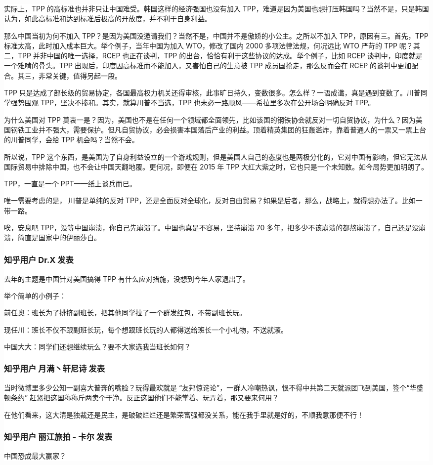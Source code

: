 实际上，TPP 的高标准也并非只让中国难受。韩国这样的经济强国也没有加入 TPP，难道是因为美国也想打压韩国吗？当然不是，只是韩国认为，如此高标准和达到标准后极高的开放度，并不利于自身利益。  

  

那么中国当初为何不加入 TPP？是因为美国没邀请我们？当然不是，中国并不是傲娇的小公主。之所以不加入 TPP，原因有三。首先，TPP 标准太高，此时加入成本巨大。举个例子，当年中国为加入 WTO，修改了国内 2000 多项法律法规，何况远比 WTO 严苛的 TPP 呢？其二，TPP 并非中国的唯一选择，RCEP 也正在谈判，TPP 的出台，恰恰有利于这些协议的达成。举个例子，比如 RCEP 谈判中，印度就是一个难啃的骨头。TPP 出现后，印度因高标准而不能加入，又害怕自己的生意被 TPP 成员国抢走，那么反而会在 RCEP 的谈判中更加配合。其三，非常关键，值得另起一段。

  

TPP 只是达成了部长级的贸易协定，各国最高权力机关还得审核，此事旷日持久，变数很多。怎么样？一语成谶，真是遇到变数了。川普同学强势围观 TPP，坚决不掺和。其实，就算川普不当选，TPP 也未必一路顺风——希拉里多次在公开场合明确反对 TPP。

  

为什么美国对 TPP 莫衷一是？因为，美国也不是在任何一个领域都全面领先，比如该国的钢铁协会就反对一切自贸协议，为什么？因为美国钢铁工业并不强大，需要保护。但凡自贸协议，必会损害本国落后产业的利益。顶着精英集团的狂轰滥炸，靠着普通人的一票又一票上台的川普同学，会给 TPP 机会吗？当然不会。

  

所以说，TPP 这个东西，是美国为了自身利益设立的一个游戏规则，但是美国人自己的态度也是两极分化的，它对中国有影响，但它无法从国际贸易中排除中国，也不会让中国天翻地覆。更何况，即便在 2015 年 TPP 大红大紫之时，它也只是一个未知数。如今局势更加明朗了。

  

TPP，一直是一个 PPT——纸上谈兵而已。

  

唯一需要考虑的是， 川普是单纯的反对 TPP，还是全面反对全球化，反对自由贸易？如果是后者，那么，战略上，就得想办法了。比如一带一路。

  

唉，安息吧 TPP，没等中国崩溃，你自己先崩溃了。中国也真是不容易，坚持崩溃 70 多年，把多少不该崩溃的都熬崩溃了，自己还是没崩溃，简直是国家中的伊丽莎白。
    
    
    
    
### 知乎用户 Dr.X​ 发表
    
去年的主题是中国针对美国搞得 TPP 有什么应对措施，没想到今年人家退出了。

举个简单的小例子：

前任奥：班长为了排挤副班长，把其他同学拉了一个群发红包，不带副班长玩。

现任川：班长不仅不跟副班长玩，每个想跟班长玩的人都得送给班长一个小礼物，不送就滚。

中国大大：同学们还想继续玩么？要不大家选我当班长如何？
    
    
    
    
### 知乎用户 月满丶轩尼诗 发表
    
当时微博里多少公知一副喜大普奔的嘴脸？玩得最欢就是 “友邦惊诧论”，一群人冷嘲热讽，恨不得中共第二天就派团飞到美国，签个“华盛顿条约” 赶紧把这国称称斤两卖个干净。反正这国他们不能掌着、玩弄着，那又要来何用？

在他们看来，这大清是独裁还是民主，是破破烂烂还是繁荣富强都没关系，能在我手里就是好的，不顺我意那便不行！
    
    
    
    
### 知乎用户 丽江旅拍 - 卡尔 发表
    
中国恐成最大赢家？
    
    